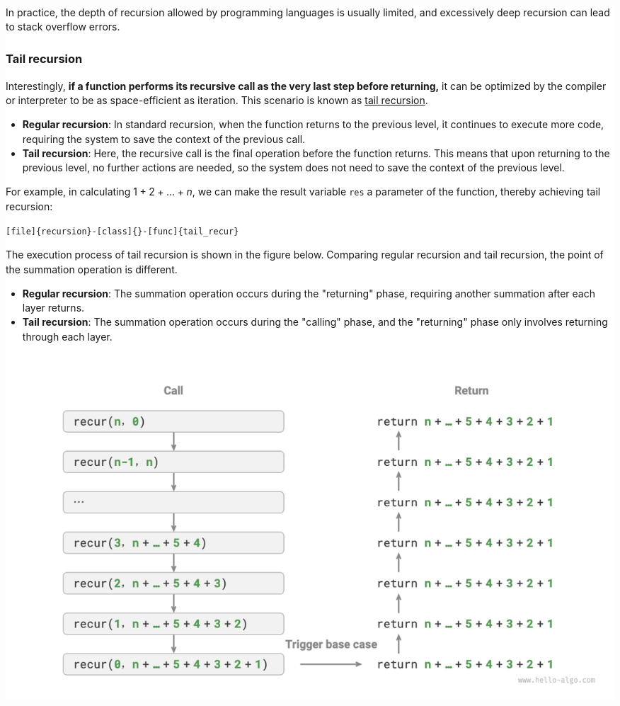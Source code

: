 In practice, the depth of recursion allowed by programming languages is usually limited, and excessively deep recursion can lead to stack overflow errors.

### Tail recursion

Interestingly, **if a function performs its recursive call as the very last step before returning,** it can be optimized by the compiler or interpreter to be as space-efficient as iteration. This scenario is known as <u>tail recursion</u>.

- **Regular recursion**: In standard recursion, when the function returns to the previous level, it continues to execute more code, requiring the system to save the context of the previous call.
- **Tail recursion**: Here, the recursive call is the final operation before the function returns. This means that upon returning to the previous level, no further actions are needed, so the system does not need to save the context of the previous level.

For example, in calculating $1 + 2 + \dots + n$, we can make the result variable `res` a parameter of the function, thereby achieving tail recursion:

```src
[file]{recursion}-[class]{}-[func]{tail_recur}
```

The execution process of tail recursion is shown in the figure below. Comparing regular recursion and tail recursion, the point of the summation operation is different.

- **Regular recursion**: The summation operation occurs during the "returning" phase, requiring another summation after each layer returns.
- **Tail recursion**: The summation operation occurs during the "calling" phase, and the "returning" phase only involves returning through each layer.

![Tail recursion process](iteration_and_recursion.assets/tail_recursion_sum.png)
